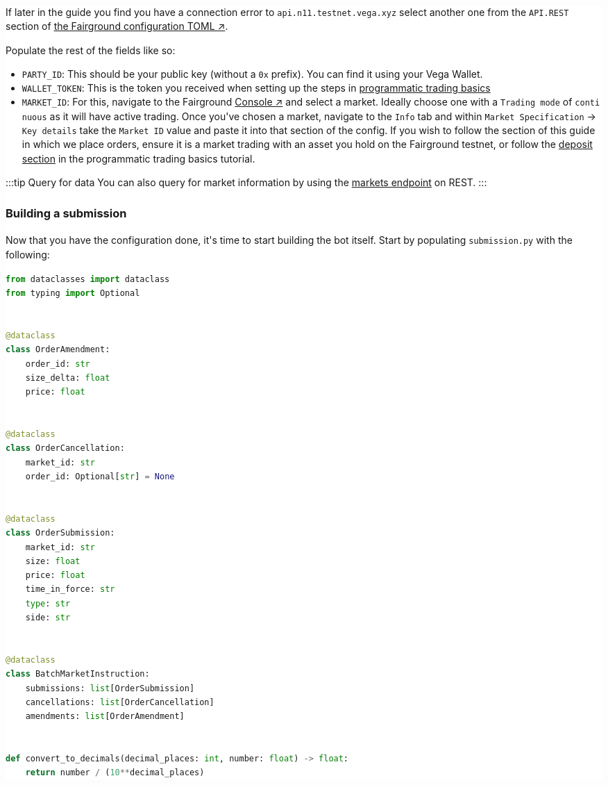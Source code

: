 If later in the guide you find you have a connection error to `api.n11.testnet.vega.xyz` select another one from the `API.REST` section of [the Fairground configuration TOML ↗](https://github.com/vegaprotocol/networks-internal/blob/main/fairground/vegawallet-fairground.toml).

Populate the rest of the fields like so:

- `PARTY_ID`: This should be your public key (without a `0x` prefix). You can find it using your Vega Wallet. 
- `WALLET_TOKEN`: This is the token you received when setting up the steps in [programmatic trading basics](../programmatic-trading-basics.md#set-up-your-vega-wallet)
- `MARKET_ID`: For this, navigate to the Fairground [Console ↗](https://console.fairground.wtf/#/markets/all) and select a market. Ideally choose one with a `Trading mode` of `continuous` as it will have active trading. Once you've chosen a market, navigate to the `Info` tab and within `Market Specification` -> `Key details` take the `Market ID` value and paste it into that section of the config. If you wish to follow the section of this guide in which we place orders, ensure it is a market trading with an asset you hold on the Fairground testnet, or follow the [deposit section](../programmatic-trading-basics.md#deposit-assets) in the programmatic trading basics tutorial.

:::tip Query for data
You can also query for market information by using the [markets endpoint](../../api/rest/data-v2/trading-data-service-list-markets.api.mdx) on REST.
:::

### Building a submission
Now that you have the configuration done, it's time to start building the bot itself. Start by populating `submission.py` with the following:

```python
from dataclasses import dataclass
from typing import Optional


@dataclass
class OrderAmendment:
    order_id: str
    size_delta: float
    price: float


@dataclass
class OrderCancellation:
    market_id: str
    order_id: Optional[str] = None


@dataclass
class OrderSubmission:
    market_id: str
    size: float
    price: float
    time_in_force: str
    type: str
    side: str


@dataclass
class BatchMarketInstruction:
    submissions: list[OrderSubmission]
    cancellations: list[OrderCancellation]
    amendments: list[OrderAmendment]


def convert_to_decimals(decimal_places: int, number: float) -> float:
    return number / (10**decimal_places)

```